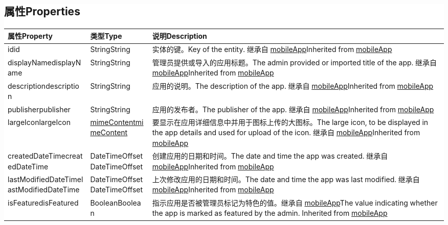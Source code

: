 ## <a name="properties"></a><span data-ttu-id="ccc2f-127">属性</span><span class="sxs-lookup"><span data-stu-id="ccc2f-127">Properties</span></span>
|<span data-ttu-id="ccc2f-128">属性</span><span class="sxs-lookup"><span data-stu-id="ccc2f-128">Property</span></span>|<span data-ttu-id="ccc2f-129">类型</span><span class="sxs-lookup"><span data-stu-id="ccc2f-129">Type</span></span>|<span data-ttu-id="ccc2f-130">说明</span><span class="sxs-lookup"><span data-stu-id="ccc2f-130">Description</span></span>|
|:---|:---|:---|
|<span data-ttu-id="ccc2f-131">id</span><span class="sxs-lookup"><span data-stu-id="ccc2f-131">id</span></span>|<span data-ttu-id="ccc2f-132">String</span><span class="sxs-lookup"><span data-stu-id="ccc2f-132">String</span></span>|<span data-ttu-id="ccc2f-133">实体的键。</span><span class="sxs-lookup"><span data-stu-id="ccc2f-133">Key of the entity.</span></span> <span data-ttu-id="ccc2f-134">继承自 [mobileApp](../resources/intune-apps-mobileapp.md)</span><span class="sxs-lookup"><span data-stu-id="ccc2f-134">Inherited from [mobileApp](../resources/intune-apps-mobileapp.md)</span></span>|
|<span data-ttu-id="ccc2f-135">displayName</span><span class="sxs-lookup"><span data-stu-id="ccc2f-135">displayName</span></span>|<span data-ttu-id="ccc2f-136">String</span><span class="sxs-lookup"><span data-stu-id="ccc2f-136">String</span></span>|<span data-ttu-id="ccc2f-137">管理员提供或导入的应用标题。</span><span class="sxs-lookup"><span data-stu-id="ccc2f-137">The admin provided or imported title of the app.</span></span> <span data-ttu-id="ccc2f-138">继承自 [mobileApp](../resources/intune-apps-mobileapp.md)</span><span class="sxs-lookup"><span data-stu-id="ccc2f-138">Inherited from [mobileApp](../resources/intune-apps-mobileapp.md)</span></span>|
|<span data-ttu-id="ccc2f-139">description</span><span class="sxs-lookup"><span data-stu-id="ccc2f-139">description</span></span>|<span data-ttu-id="ccc2f-140">String</span><span class="sxs-lookup"><span data-stu-id="ccc2f-140">String</span></span>|<span data-ttu-id="ccc2f-141">应用的说明。</span><span class="sxs-lookup"><span data-stu-id="ccc2f-141">The description of the app.</span></span> <span data-ttu-id="ccc2f-142">继承自 [mobileApp](../resources/intune-apps-mobileapp.md)</span><span class="sxs-lookup"><span data-stu-id="ccc2f-142">Inherited from [mobileApp](../resources/intune-apps-mobileapp.md)</span></span>|
|<span data-ttu-id="ccc2f-143">publisher</span><span class="sxs-lookup"><span data-stu-id="ccc2f-143">publisher</span></span>|<span data-ttu-id="ccc2f-144">String</span><span class="sxs-lookup"><span data-stu-id="ccc2f-144">String</span></span>|<span data-ttu-id="ccc2f-145">应用的发布者。</span><span class="sxs-lookup"><span data-stu-id="ccc2f-145">The publisher of the app.</span></span> <span data-ttu-id="ccc2f-146">继承自 [mobileApp](../resources/intune-apps-mobileapp.md)</span><span class="sxs-lookup"><span data-stu-id="ccc2f-146">Inherited from [mobileApp](../resources/intune-apps-mobileapp.md)</span></span>|
|<span data-ttu-id="ccc2f-147">largeIcon</span><span class="sxs-lookup"><span data-stu-id="ccc2f-147">largeIcon</span></span>|[<span data-ttu-id="ccc2f-148">mimeContent</span><span class="sxs-lookup"><span data-stu-id="ccc2f-148">mimeContent</span></span>](../resources/intune-apps-mimecontent.md)|<span data-ttu-id="ccc2f-149">要显示在应用详细信息中并用于图标上传的大图标。</span><span class="sxs-lookup"><span data-stu-id="ccc2f-149">The large icon, to be displayed in the app details and used for upload of the icon.</span></span> <span data-ttu-id="ccc2f-150">继承自 [mobileApp](../resources/intune-apps-mobileapp.md)</span><span class="sxs-lookup"><span data-stu-id="ccc2f-150">Inherited from [mobileApp](../resources/intune-apps-mobileapp.md)</span></span>|
|<span data-ttu-id="ccc2f-151">createdDateTime</span><span class="sxs-lookup"><span data-stu-id="ccc2f-151">createdDateTime</span></span>|<span data-ttu-id="ccc2f-152">DateTimeOffset</span><span class="sxs-lookup"><span data-stu-id="ccc2f-152">DateTimeOffset</span></span>|<span data-ttu-id="ccc2f-153">创建应用的日期和时间。</span><span class="sxs-lookup"><span data-stu-id="ccc2f-153">The date and time the app was created.</span></span> <span data-ttu-id="ccc2f-154">继承自 [mobileApp](../resources/intune-apps-mobileapp.md)</span><span class="sxs-lookup"><span data-stu-id="ccc2f-154">Inherited from [mobileApp](../resources/intune-apps-mobileapp.md)</span></span>|
|<span data-ttu-id="ccc2f-155">lastModifiedDateTime</span><span class="sxs-lookup"><span data-stu-id="ccc2f-155">lastModifiedDateTime</span></span>|<span data-ttu-id="ccc2f-156">DateTimeOffset</span><span class="sxs-lookup"><span data-stu-id="ccc2f-156">DateTimeOffset</span></span>|<span data-ttu-id="ccc2f-157">上次修改应用的日期和时间。</span><span class="sxs-lookup"><span data-stu-id="ccc2f-157">The date and time the app was last modified.</span></span> <span data-ttu-id="ccc2f-158">继承自 [mobileApp](../resources/intune-apps-mobileapp.md)</span><span class="sxs-lookup"><span data-stu-id="ccc2f-158">Inherited from [mobileApp](../resources/intune-apps-mobileapp.md)</span></span>|
|<span data-ttu-id="ccc2f-159">isFeatured</span><span class="sxs-lookup"><span data-stu-id="ccc2f-159">isFeatured</span></span>|<span data-ttu-id="ccc2f-160">Boolean</span><span class="sxs-lookup"><span data-stu-id="ccc2f-160">Boolean</span></span>|<span data-ttu-id="ccc2f-161">指示应用是否被管理员标记为特色的值。继承自 [mobileApp](../resources/intune-apps-mobileapp.md)</span><span class="sxs-lookup"><span data-stu-id="ccc2f-161">The value indicating whether the app is marked as featured by the admin. Inherited from [mobileApp](../resources/intune-apps-mobileapp.md)</span></span>|